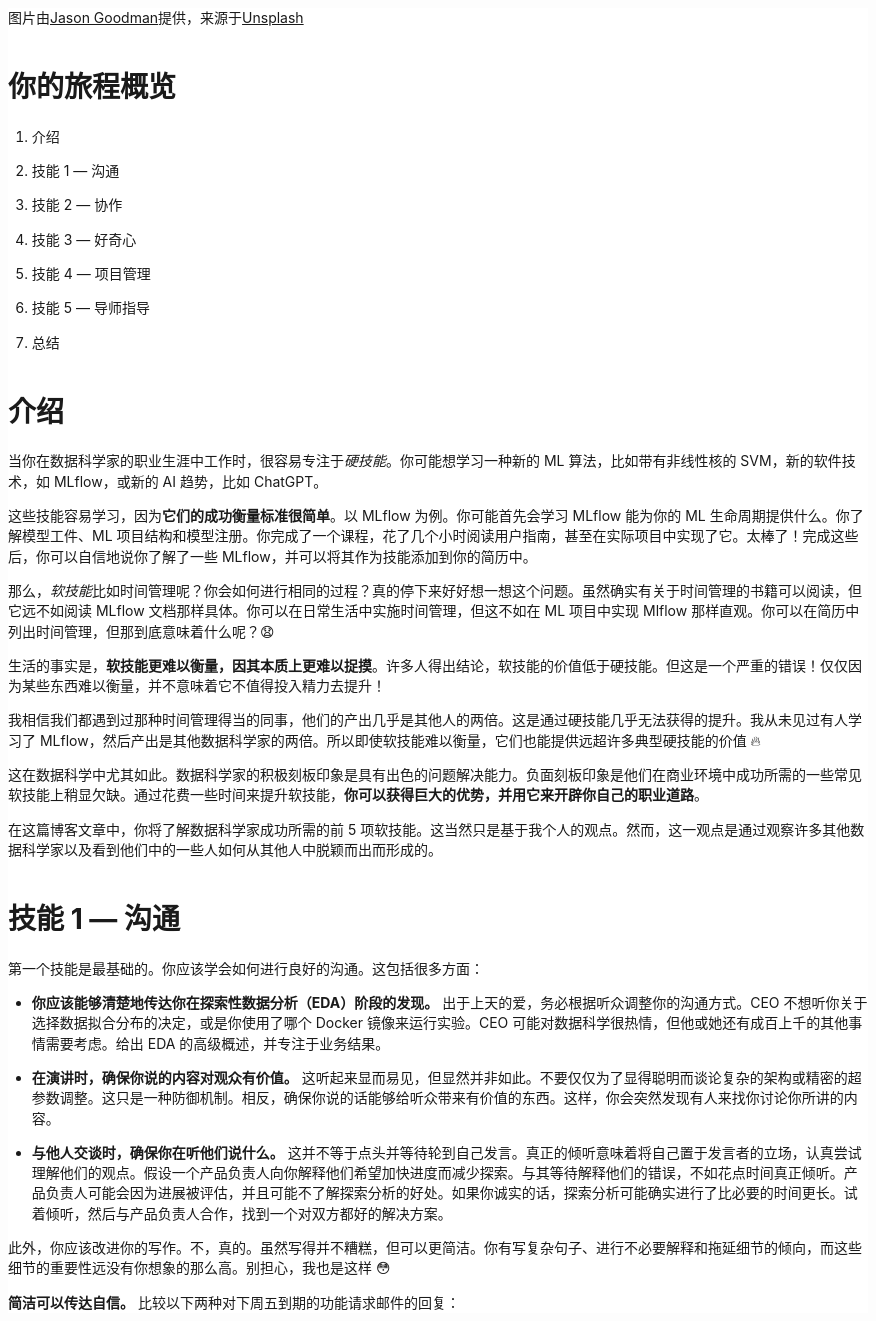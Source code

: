 图片由[Jason Goodman](https://unsplash.com/@jasongoodman_youxventures?utm_source=medium&utm_medium=referral)提供，来源于[Unsplash](https://unsplash.com/?utm_source=medium&utm_medium=referral)

# 你的旅程概览

1.  介绍

1.  技能 1 — 沟通

1.  技能 2 — 协作

1.  技能 3 — 好奇心

1.  技能 4 — 项目管理

1.  技能 5 — 导师指导

1.  总结

# 介绍

当你在数据科学家的职业生涯中工作时，很容易专注于*硬技能*。你可能想学习一种新的 ML 算法，比如带有非线性核的 SVM，新的软件技术，如 MLflow，或新的 AI 趋势，比如 ChatGPT。

这些技能容易学习，因为**它们的成功衡量标准很简单**。以 MLflow 为例。你可能首先会学习 MLflow 能为你的 ML 生命周期提供什么。你了解模型工件、ML 项目结构和模型注册。你完成了一个课程，花了几个小时阅读用户指南，甚至在实际项目中实现了它。太棒了！完成这些后，你可以自信地说你了解了一些 MLflow，并可以将其作为技能添加到你的简历中。

那么，*软技能*比如时间管理呢？你会如何进行相同的过程？真的停下来好好想一想这个问题。虽然确实有关于时间管理的书籍可以阅读，但它远不如阅读 MLflow 文档那样具体。你可以在日常生活中实施时间管理，但这不如在 ML 项目中实现 Mlflow 那样直观。你可以在简历中列出时间管理，但那到底意味着什么呢？😧

生活的事实是，**软技能更难以衡量，因其本质上更难以捉摸**。许多人得出结论，软技能的价值低于硬技能。但这是一个严重的错误！仅仅因为某些东西难以衡量，并不意味着它不值得投入精力去提升！

我相信我们都遇到过那种时间管理得当的同事，他们的产出几乎是其他人的两倍。这是通过硬技能几乎无法获得的提升。我从未见过有人学习了 MLflow，然后产出是其他数据科学家的两倍。所以即使软技能难以衡量，它们也能提供远超许多典型硬技能的价值 🔥

这在数据科学中尤其如此。数据科学家的积极刻板印象是具有出色的问题解决能力。负面刻板印象是他们在商业环境中成功所需的一些常见软技能上稍显欠缺。通过花费一些时间来提升软技能，**你可以获得巨大的优势，并用它来开辟你自己的职业道路**。

在这篇博客文章中，你将了解数据科学家成功所需的前 5 项软技能。这当然只是基于我个人的观点。然而，这一观点是通过观察许多其他数据科学家以及看到他们中的一些人如何从其他人中脱颖而出而形成的。

# 技能 1 — 沟通

第一个技能是最基础的。你应该学会如何进行良好的沟通。这包括很多方面：

+   **你应该能够清楚地传达你在探索性数据分析（EDA）阶段的发现。** 出于上天的爱，务必根据听众调整你的沟通方式。CEO 不想听你关于选择数据拟合分布的决定，或是你使用了哪个 Docker 镜像来运行实验。CEO 可能对数据科学很热情，但他或她还有成百上千的其他事情需要考虑。给出 EDA 的高级概述，并专注于业务结果。

+   **在演讲时，确保你说的内容对观众有价值。** 这听起来显而易见，但显然并非如此。不要仅仅为了显得聪明而谈论复杂的架构或精密的超参数调整。这只是一种防御机制。相反，确保你说的话能够给听众带来有价值的东西。这样，你会突然发现有人来找你讨论你所讲的内容。

+   **与他人交谈时，确保你在听他们说什么。** 这并不等于点头并等待轮到自己发言。真正的倾听意味着将自己置于发言者的立场，认真尝试理解他们的观点。假设一个产品负责人向你解释他们希望加快进度而减少探索。与其等待解释他们的错误，不如花点时间真正倾听。产品负责人可能会因为进展被评估，并且可能不了解探索分析的好处。如果你诚实的话，探索分析可能确实进行了比必要的时间更长。试着倾听，然后与产品负责人合作，找到一个对双方都好的解决方案。

此外，你应该改进你的写作。不，真的。虽然写得并不糟糕，但可以更简洁。你有写复杂句子、进行不必要解释和拖延细节的倾向，而这些细节的重要性远没有你想象的那么高。别担心，我也是这样 😳

**简洁可以传达自信。** 比较以下两种对下周五到期的功能请求邮件的回复：
